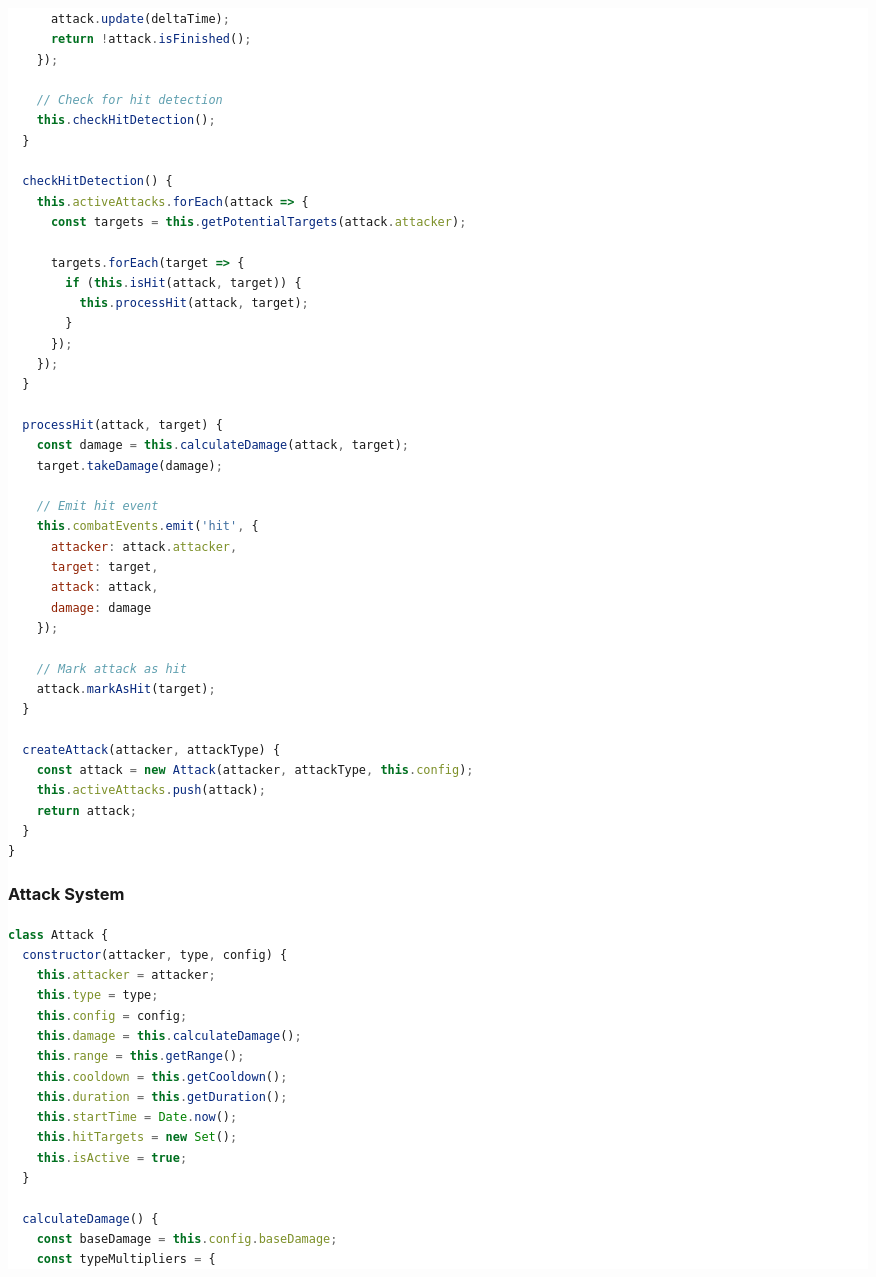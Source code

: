```javascript
      attack.update(deltaTime);
      return !attack.isFinished();
    });
    
    // Check for hit detection
    this.checkHitDetection();
  }
  
  checkHitDetection() {
    this.activeAttacks.forEach(attack => {
      const targets = this.getPotentialTargets(attack.attacker);
      
      targets.forEach(target => {
        if (this.isHit(attack, target)) {
          this.processHit(attack, target);
        }
      });
    });
  }
  
  processHit(attack, target) {
    const damage = this.calculateDamage(attack, target);
    target.takeDamage(damage);
    
    // Emit hit event
    this.combatEvents.emit('hit', {
      attacker: attack.attacker,
      target: target,
      attack: attack,
      damage: damage
    });
    
    // Mark attack as hit
    attack.markAsHit(target);
  }
  
  createAttack(attacker, attackType) {
    const attack = new Attack(attacker, attackType, this.config);
    this.activeAttacks.push(attack);
    return attack;
  }
}
```

### Attack System
```javascript
class Attack {
  constructor(attacker, type, config) {
    this.attacker = attacker;
    this.type = type;
    this.config = config;
    this.damage = this.calculateDamage();
    this.range = this.getRange();
    this.cooldown = this.getCooldown();
    this.duration = this.getDuration();
    this.startTime = Date.now();
    this.hitTargets = new Set();
    this.isActive = true;
  }
  
  calculateDamage() {
    const baseDamage = this.config.baseDamage;
    const typeMultipliers = {
```